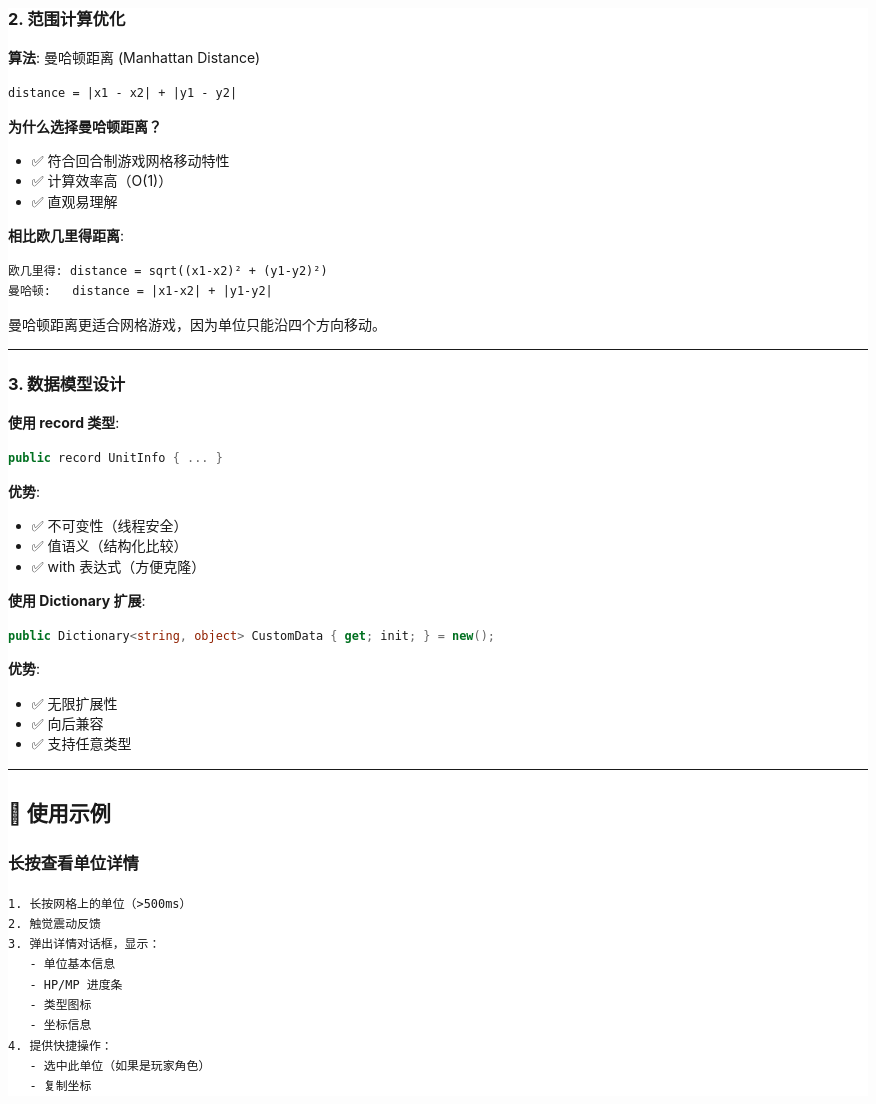 
### 2. 范围计算优化

**算法**: 曼哈顿距离 (Manhattan Distance)

```
distance = |x1 - x2| + |y1 - y2|
```

**为什么选择曼哈顿距离？**
- ✅ 符合回合制游戏网格移动特性
- ✅ 计算效率高（O(1)）
- ✅ 直观易理解

**相比欧几里得距离**:
```
欧几里得: distance = sqrt((x1-x2)² + (y1-y2)²)
曼哈顿:   distance = |x1-x2| + |y1-y2|
```

曼哈顿距离更适合网格游戏，因为单位只能沿四个方向移动。

---

### 3. 数据模型设计

**使用 record 类型**:
```csharp
public record UnitInfo { ... }
```

**优势**:
- ✅ 不可变性（线程安全）
- ✅ 值语义（结构化比较）
- ✅ with 表达式（方便克隆）

**使用 Dictionary 扩展**:
```csharp
public Dictionary<string, object> CustomData { get; init; } = new();
```

**优势**:
- ✅ 无限扩展性
- ✅ 向后兼容
- ✅ 支持任意类型

---

## 🎯 使用示例

### 长按查看单位详情
```
1. 长按网格上的单位（>500ms）
2. 触觉震动反馈
3. 弹出详情对话框，显示：
   - 单位基本信息
   - HP/MP 进度条
   - 类型图标
   - 坐标信息
4. 提供快捷操作：
   - 选中此单位（如果是玩家角色）
   - 复制坐标
```
